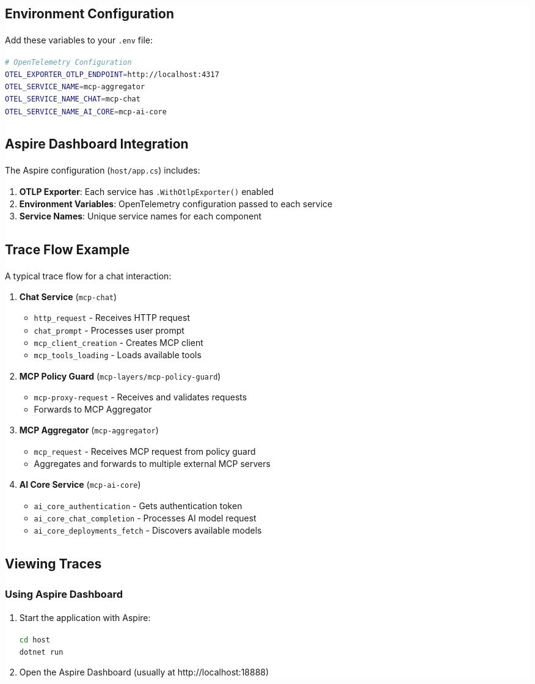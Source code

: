## Environment Configuration

Add these variables to your `.env` file:

```bash
# OpenTelemetry Configuration
OTEL_EXPORTER_OTLP_ENDPOINT=http://localhost:4317
OTEL_SERVICE_NAME=mcp-aggregator
OTEL_SERVICE_NAME_CHAT=mcp-chat
OTEL_SERVICE_NAME_AI_CORE=mcp-ai-core
```

## Aspire Dashboard Integration

The Aspire configuration (`host/app.cs`) includes:

1. **OTLP Exporter**: Each service has `.WithOtlpExporter()` enabled
2. **Environment Variables**: OpenTelemetry configuration passed to each service
3. **Service Names**: Unique service names for each component

## Trace Flow Example

A typical trace flow for a chat interaction:

1. **Chat Service** (`mcp-chat`)
   - `http_request` - Receives HTTP request
   - `chat_prompt` - Processes user prompt
   - `mcp_client_creation` - Creates MCP client
   - `mcp_tools_loading` - Loads available tools

2. **MCP Policy Guard** (`mcp-layers/mcp-policy-guard`)
   - `mcp-proxy-request` - Receives and validates requests
   - Forwards to MCP Aggregator

3. **MCP Aggregator** (`mcp-aggregator`)
   - `mcp_request` - Receives MCP request from policy guard
   - Aggregates and forwards to multiple external MCP servers

4. **AI Core Service** (`mcp-ai-core`)
   - `ai_core_authentication` - Gets authentication token
   - `ai_core_chat_completion` - Processes AI model request
   - `ai_core_deployments_fetch` - Discovers available models

## Viewing Traces

### Using Aspire Dashboard

1. Start the application with Aspire:
   ```bash
   cd host
   dotnet run
   ```

2. Open the Aspire Dashboard (usually at http://localhost:18888)
